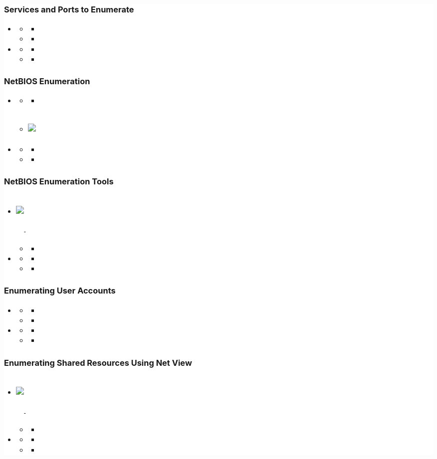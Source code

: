 ### Services and Ports to Enumerate
- 
    - 
        - 
    - 
        - 
- 
    - 
        - 
    - 
        - 

### NetBIOS Enumeration
- 
    - 
        - 
    - ![](img/04.03.03.jpg)
        - 
- 
    - 
        - 
    - 
        - 

### NetBIOS Enumeration Tools
- ![](img/04.03.02.jpg)
    - 
        - 
    - 
        - 
- 
    - 
        - 
    - 
        - 

### Enumerating User Accounts
- 
    - 
        - 
    - 
        - 
- 
    - 
        - 
    - 
        - 

### Enumerating Shared Resources Using Net View
- ![](img/04.04.01.jpg)
    - 
        - 
    - 
        - 
- 
    - 
        - 
    - 
        - 
